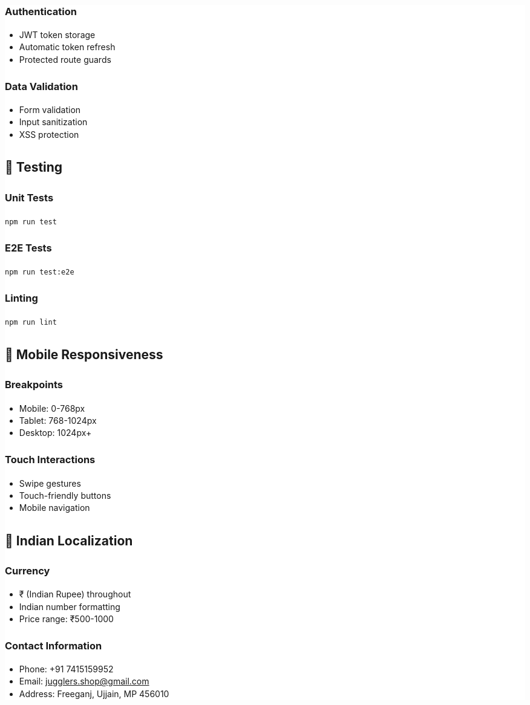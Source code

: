 ### Authentication
- JWT token storage
- Automatic token refresh
- Protected route guards

### Data Validation
- Form validation
- Input sanitization
- XSS protection

## 🧪 Testing

### Unit Tests
```bash
npm run test
```

### E2E Tests
```bash
npm run test:e2e
```

### Linting
```bash
npm run lint
```

## 📱 Mobile Responsiveness

### Breakpoints
- Mobile: 0-768px
- Tablet: 768-1024px
- Desktop: 1024px+

### Touch Interactions
- Swipe gestures
- Touch-friendly buttons
- Mobile navigation

## 🎯 Indian Localization

### Currency
- ₹ (Indian Rupee) throughout
- Indian number formatting
- Price range: ₹500-1000

### Contact Information
- Phone: +91 7415159952
- Email: jugglers.shop@gmail.com
- Address: Freeganj, Ujjain, MP 456010
